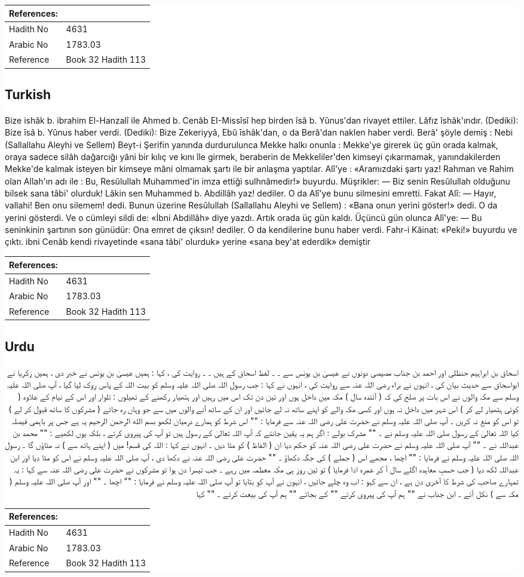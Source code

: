 
<div dir="ltr" lang="ta" style={{fontSize:'larger',backgroundColor:'#f8f9fa',padding:20}}>

</div>
<div style={{backgroundColor:'#f8f9fa',padding:20, marginBottom: 10}}><table> <thead> <tr> <th>References:</th> <th></th> </tr> </thead> <tbody><tr><td>Hadith No</td><td>4631</td></tr><tr><td>Arabic No</td><td>1783.03</td></tr><tr><td>Reference</td><td>Book 32 Hadith 113</td></tr></tbody></table></div>

## Turkish


<div dir="ltr" lang="tr" style={{fontSize:'larger',backgroundColor:'#f8f9fa',padding:20}}>
Bize ishâk b. ibrahim El-Hanzalî ile Ahmed b. Cenâb EI-Missîsî hep birden îsâ b. Yûnus'dan rivayet ettiler. Lâfız îshâk'ındır. (Dediki): Bize îsâ b. Yûnus haber verdi. (Dediki): Bize Zekeriyyâ, Ebû îshâk'dan, o da Berâ'dan naklen haber verdi. Berâ' şöyle demiş : Nebi (Sallallahu Aleyhi ve Sellem) Beyt-i Şerifin yanında durdurulunca Mekke halkı onunla : Mekke'ye girerek üç gün orada kalmak, oraya sadece silâh dağarcığı yâni bir kılıç ve kını île girmek, beraberin de Mekkeliler'den kimseyi çıkarmamak, yanındakilerden Mekke'de kalmak isteyen bir kimseye mâni olmamak şartı ile bir anlaşma yaptılar. Alî'ye : «Aramızdaki şartı yaz! Rahman ve Rahim olan Allah'ın adı ile : Bu, Resûlullah Muhammed'in imza ettiği sulhnâmedir!» buyurdu. Müşrikler: — Biz senin Resûlullah olduğunu bilsek sana tâbi' olurduk! Lâkin sen Muhammed b. Abdillâh yaz! dediler. O da Alî'ye bunu silmesini emretti. Fakat Alî: — Hayır, vallahi! Ben onu silemem! dedi. Bunun üzerine Resûlullah (Sallallahu Aleyhi ve Sellem) : «Bana onun yerini göster!» dedi. O da yerini gösterdi. Ve o cümleyi sildi de: «İbni Abdillâh» diye yazdı. Artık orada üç gün kaldı. Üçüncü gün olunca Alî'ye: — Bu seninkinin şartının son günüdür: Ona emret de çıksın! dediler. O da kendilerine bunu haber verdi. Fahr-i Kâinat: «Peki!» buyurdu ve çıktı. ibni Cenâb kendi rivayetinde «sana tâbi' olurduk» yerine «sana bey'at ederdik» demiştir
</div>
<div style={{backgroundColor:'#f8f9fa',padding:20, marginBottom: 10}}><table> <thead> <tr> <th>References:</th> <th></th> </tr> </thead> <tbody><tr><td>Hadith No</td><td>4631</td></tr><tr><td>Arabic No</td><td>1783.03</td></tr><tr><td>Reference</td><td>Book 32 Hadith 113</td></tr></tbody></table></div>

## Urdu


<div dir="rtl" lang="ur" style={{fontSize:'larger',backgroundColor:'#f8f9fa',padding:20}}>
اسحاق بن ابراہیم حنظلی اور احمد بن جناب مصیصی دونوں نے عیسیٰ بن یونس سے ۔ ۔ لفظ اسحاق کے ہیں ۔ ۔ روایت کی ، کہا : ہمیں عیسیٰ بن یونس نے خبر دی ، ہمیں زکریا نے ابواسحاق سے حدیث بیان کی ، انہوں نے براء رضی اللہ عنہ سے روایت کی ، انہوں نے کہا : جب رسول اللہ صلی اللہ علیہ وسلم کو بیت اللہ کے پاس روک لیا گیا ، آپ صلی اللہ علیہ وسلم سے مکہ والوں نے اس بات پر صلح کی کہ ( آئندہ سال ) مکہ میں داخل ہوں اور تین دن تک اس میں رہیں اور ہتھیار رکھنے کے تھیلوں : تلوار اور اس کے نیام کے علاوہ ( کوئی ہتھیار لے کر ) اس شہر میں داخل نہ ہوں اور کسی مکہ والے کو اپنے ساتھ نہ لے جائیں اور ان کے ساتھ آنے والوں میں سے جو وہاں رہ جائے ( مشرکوں کا ساتھ قبول کر لے ) تو اس کو منع نہ کریں ۔ آپ صلی اللہ علیہ وسلم نے حضرت علی رضی اللہ عنہ سے فرمایا : "" اس شرط کو ہمارے درمیان لکھو بسم الله الرحمن الرحيم یہ ہے جس پر باہمی فیصلہ کیا اللہ تعالیٰ کے رسول صلی اللہ علیہ وسلم نے ۔ "" مشرک بولے : اگر ہم یہ یقین جانتے کہ آپ اللہ تعالیٰ کے رسول ہیں تو آپ کی پیروی کرتے ، بلکہ یوں لکھیے : "" محمد بن عبداللہ نے ۔ "" آپ صلی اللہ علیہ وسلم نے حضرت علی رضی اللہ عنہ کو حکم دیا ان ( الفاظ ) کو مٹا دیں ۔ انہوں نے کہا : اللہ کی قسم! میں ( اپنے ہاتھ سے ) نہ مٹاؤں گا ۔ رسول اللہ صلی اللہ علیہ وسلم نے فرمایا : "" اچھا ، مجھے اس ( جملے ) کی جگہ دکھاؤ ۔ "" حضرت علی رضی اللہ عنہ نے دکھا دی ، آپ صلی اللہ علیہ وسلم نے اس کو مٹا دیا اور ابن عبداللہ لکھ دیا ( جب حسبِ معاہدہ اگلے سال آ کر عمرہ ادا فرمایا ) تو تین روز ہی مکہ معظمہ میں رہے ۔ جب تیسرا دن ہوا تو مشرکوں نے حضرت علی رضی اللہ عنہ سے کہا : یہ تمہارے صاحب کی شرط کا آخری دن ہے ، ان سے کہو : اب وہ چلے جائیں ، انہوں نے آپ کو بتایا تو آپ صلی اللہ علیہ وسلم نے فرمایا : "" اچھا ۔ "" اور آپ صلی اللہ علیہ وسلم ( مکہ سے ) نکل آئے ۔ ابن جناب نے "" ہم آپ کی پیروی کرتے "" کے بجائے "" ہم آپ کی بیعت کرتے ۔ "" کہا
</div>
<div style={{backgroundColor:'#f8f9fa',padding:20, marginBottom: 10}}><table> <thead> <tr> <th>References:</th> <th></th> </tr> </thead> <tbody><tr><td>Hadith No</td><td>4631</td></tr><tr><td>Arabic No</td><td>1783.03</td></tr><tr><td>Reference</td><td>Book 32 Hadith 113</td></tr></tbody></table></div>
